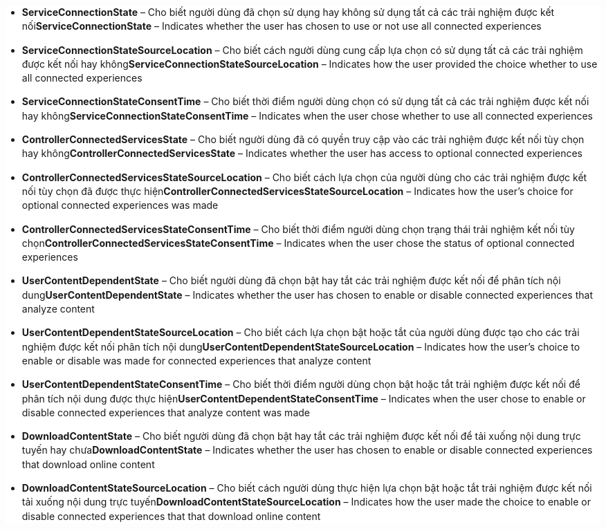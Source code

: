   - <span data-ttu-id="7a8f2-203">**ServiceConnectionState** – Cho biết người dùng đã chọn sử dụng hay không sử dụng tất cả các trải nghiệm được kết nối</span><span class="sxs-lookup"><span data-stu-id="7a8f2-203">**ServiceConnectionState** – Indicates whether the user has chosen to use or not use all connected experiences</span></span>

  - <span data-ttu-id="7a8f2-204">**ServiceConnectionStateSourceLocation** – Cho biết cách người dùng cung cấp lựa chọn có sử dụng tất cả các trải nghiệm được kết nối hay không</span><span class="sxs-lookup"><span data-stu-id="7a8f2-204">**ServiceConnectionStateSourceLocation** – Indicates how the user provided the choice whether to use all connected experiences</span></span>

  - <span data-ttu-id="7a8f2-205">**ServiceConnectionStateConsentTime** – Cho biết thời điểm người dùng chọn có sử dụng tất cả các trải nghiệm được kết nối hay không</span><span class="sxs-lookup"><span data-stu-id="7a8f2-205">**ServiceConnectionStateConsentTime** – Indicates when the user chose whether to use all connected experiences</span></span>

  - <span data-ttu-id="7a8f2-206">**ControllerConnectedServicesState** – Cho biết người dùng đã có quyền truy cập vào các trải nghiệm được kết nối tùy chọn hay không</span><span class="sxs-lookup"><span data-stu-id="7a8f2-206">**ControllerConnectedServicesState** – Indicates whether the user has access to optional connected experiences</span></span>

  - <span data-ttu-id="7a8f2-207">**ControllerConnectedServicesStateSourceLocation** – Cho biết cách lựa chọn của người dùng cho các trải nghiệm được kết nối tùy chọn đã được thực hiện</span><span class="sxs-lookup"><span data-stu-id="7a8f2-207">**ControllerConnectedServicesStateSourceLocation** – Indicates how the user’s choice for optional connected experiences was made</span></span>

  - <span data-ttu-id="7a8f2-208">**ControllerConnectedServicesStateConsentTime** – Cho biết thời điểm người dùng chọn trạng thái trải nghiệm kết nối tùy chọn</span><span class="sxs-lookup"><span data-stu-id="7a8f2-208">**ControllerConnectedServicesStateConsentTime** – Indicates when the user chose the status of optional connected experiences</span></span>

  - <span data-ttu-id="7a8f2-209">**UserContentDependentState** – Cho biết người dùng đã chọn bật hay tắt các trải nghiệm được kết nối để phân tích nội dung</span><span class="sxs-lookup"><span data-stu-id="7a8f2-209">**UserContentDependentState** – Indicates whether the user has chosen to enable or disable connected experiences that analyze content</span></span>

  - <span data-ttu-id="7a8f2-210">**UserContentDependentStateSourceLocation** – Cho biết cách lựa chọn bật hoặc tắt của người dùng được tạo cho các trải nghiệm được kết nối phân tích nội dung</span><span class="sxs-lookup"><span data-stu-id="7a8f2-210">**UserContentDependentStateSourceLocation** – Indicates how the user’s choice to enable or disable was made for connected experiences that analyze content</span></span>

  - <span data-ttu-id="7a8f2-211">**UserContentDependentStateConsentTime** – Cho biết thời điểm người dùng chọn bật hoặc tắt trải nghiệm được kết nối để phân tích nội dung được thực hiện</span><span class="sxs-lookup"><span data-stu-id="7a8f2-211">**UserContentDependentStateConsentTime** – Indicates when the user chose to enable or disable connected experiences that analyze content was made</span></span>

  - <span data-ttu-id="7a8f2-212">**DownloadContentState** – Cho biết người dùng đã chọn bật hay tắt các trải nghiệm được kết nối để tải xuống nội dung trực tuyến hay chưa</span><span class="sxs-lookup"><span data-stu-id="7a8f2-212">**DownloadContentState** – Indicates whether the user has chosen to enable or disable connected experiences that download online content</span></span>

  - <span data-ttu-id="7a8f2-213">**DownloadContentStateSourceLocation** – Cho biết cách người dùng thực hiện lựa chọn bật hoặc tắt trải nghiệm được kết nối tải xuống nội dung trực tuyến</span><span class="sxs-lookup"><span data-stu-id="7a8f2-213">**DownloadContentStateSourceLocation** – Indicates how the user made the choice to enable or disable connected experiences that that download online content</span></span>
